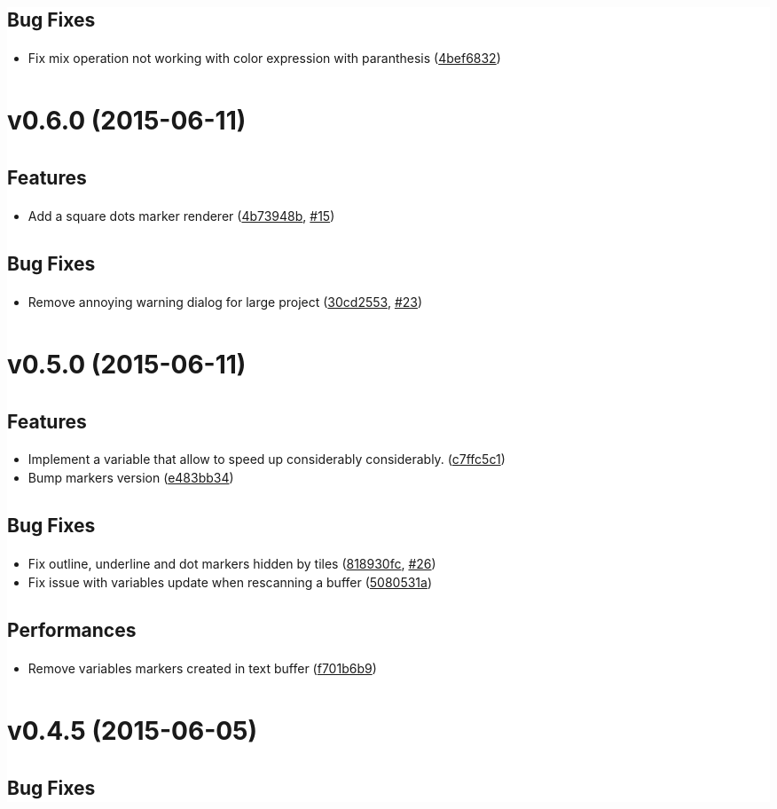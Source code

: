 ## Bug Fixes

- Fix mix operation not working with color expression with paranthesis ([4bef6832](https://github.com/abe33/atom-pigments/commit/4bef6832d53b74b7d6e171404320fa57d7e304a1))

<a name="v0.6.0"></a>
# v0.6.0 (2015-06-11)

## Features

- Add a square dots marker renderer ([4b73948b](https://github.com/abe33/atom-pigments/commit/4b73948b4ef8172488de72dc017ddd21f4140ad1), [#15](https://github.com/abe33/atom-pigments/issues/15))

## Bug Fixes

- Remove annoying warning dialog for large project ([30cd2553](https://github.com/abe33/atom-pigments/commit/30cd2553677b2aeaa605a5e84251eea47975c7d9), [#23](https://github.com/abe33/atom-pigments/issues/23))

<a name="v0.5.0"></a>
# v0.5.0 (2015-06-11)

## Features

- Implement a variable that allow to speed up considerably considerably. ([c7ffc5c1](https://github.com/abe33/atom-pigments/commit/c7ffc5c19bf280928d204ea3b6ae5dfe5a931907))
- Bump markers version ([e483bb34](https://github.com/abe33/atom-pigments/commit/e483bb340683942eefc4d363b6512e1a50083cf2))

## Bug Fixes

- Fix outline, underline and dot markers hidden by tiles ([818930fc](https://github.com/abe33/atom-pigments/commit/818930fca4b6c4a1e9e1879499fe656b4ed4ba6d), [#26](https://github.com/abe33/atom-pigments/issues/26))
- Fix issue with variables update when rescanning a buffer ([5080531a](https://github.com/abe33/atom-pigments/commit/5080531a83ff6d578dd8210eea9ae5f419099d40))

## Performances

- Remove variables markers created in text buffer ([f701b6b9](https://github.com/abe33/atom-pigments/commit/f701b6b9ce01174154e90755c233afc2264b8eab))

<a name="v0.4.5"></a>
# v0.4.5 (2015-06-05)

## Bug Fixes
